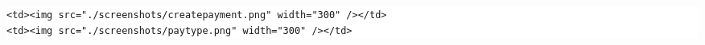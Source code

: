     <td><img src="./screenshots/createpayment.png" width="300" /></td>
    <td><img src="./screenshots/paytype.png" width="300" /></td>
  </tr>
  <tr>